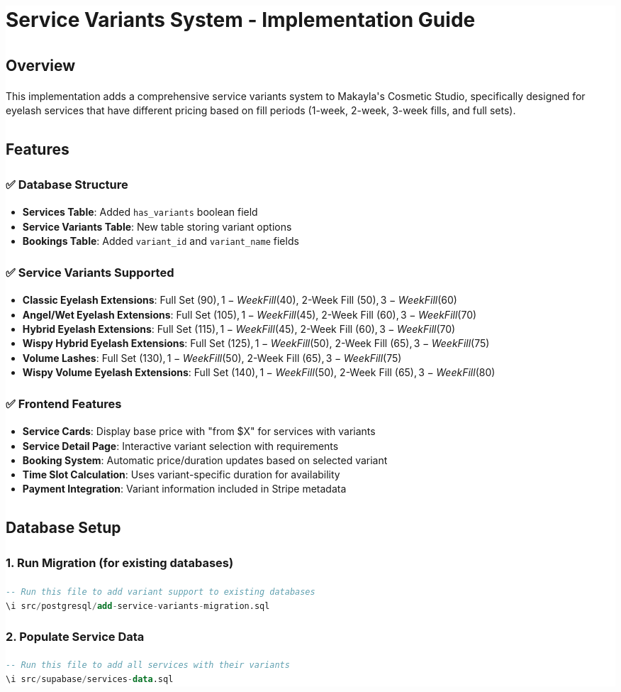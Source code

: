# Service Variants System - Implementation Guide

## Overview

This implementation adds a comprehensive service variants system to Makayla's Cosmetic Studio, specifically designed for eyelash services that have different pricing based on fill periods (1-week, 2-week, 3-week fills, and full sets).

## Features

### ✅ **Database Structure**
- **Services Table**: Added `has_variants` boolean field
- **Service Variants Table**: New table storing variant options
- **Bookings Table**: Added `variant_id` and `variant_name` fields

### ✅ **Service Variants Supported**
- **Classic Eyelash Extensions**: Full Set ($90), 1-Week Fill ($40), 2-Week Fill ($50), 3-Week Fill ($60)
- **Angel/Wet Eyelash Extensions**: Full Set ($105), 1-Week Fill ($45), 2-Week Fill ($60), 3-Week Fill ($70)
- **Hybrid Eyelash Extensions**: Full Set ($115), 1-Week Fill ($45), 2-Week Fill ($60), 3-Week Fill ($70)
- **Wispy Hybrid Eyelash Extensions**: Full Set ($125), 1-Week Fill ($50), 2-Week Fill ($65), 3-Week Fill ($75)
- **Volume Lashes**: Full Set ($130), 1-Week Fill ($50), 2-Week Fill ($65), 3-Week Fill ($75)
- **Wispy Volume Eyelash Extensions**: Full Set ($140), 1-Week Fill ($50), 2-Week Fill ($65), 3-Week Fill ($80)

### ✅ **Frontend Features**
- **Service Cards**: Display base price with "from $X" for services with variants
- **Service Detail Page**: Interactive variant selection with requirements
- **Booking System**: Automatic price/duration updates based on selected variant
- **Time Slot Calculation**: Uses variant-specific duration for availability
- **Payment Integration**: Variant information included in Stripe metadata

## Database Setup

### 1. Run Migration (for existing databases)
```sql
-- Run this file to add variant support to existing databases
\i src/postgresql/add-service-variants-migration.sql
```

### 2. Populate Service Data
```sql
-- Run this file to add all services with their variants
\i src/supabase/services-data.sql
```
